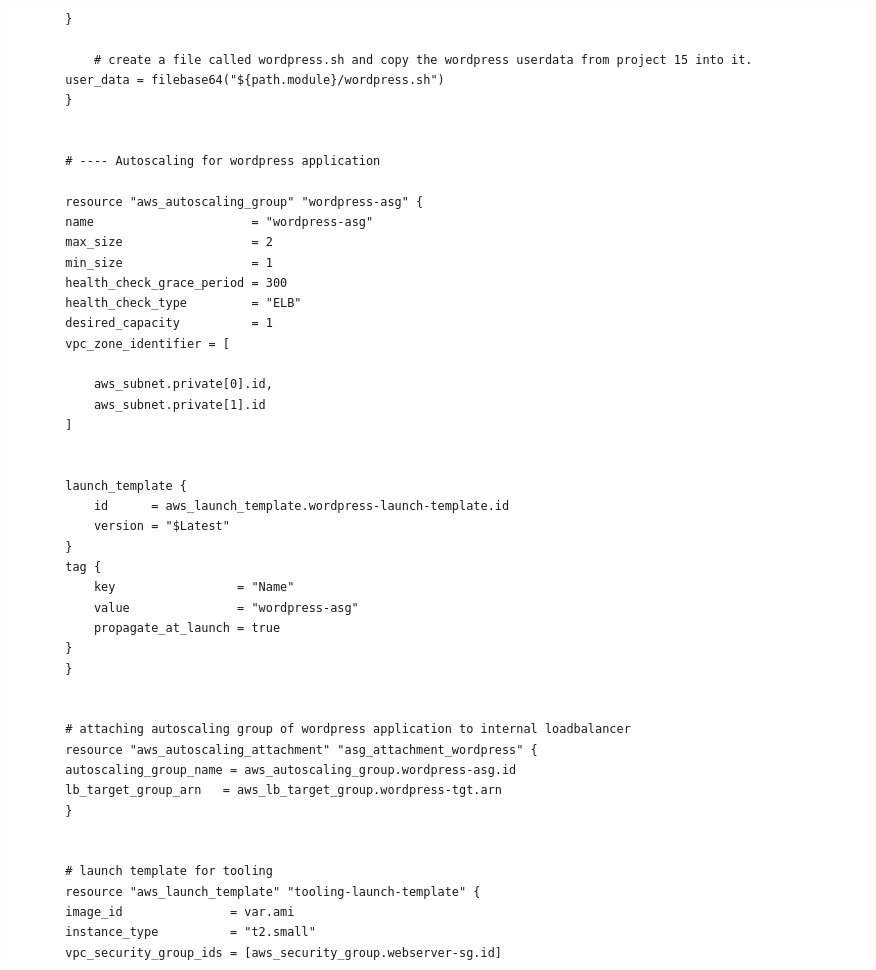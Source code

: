             }
            
                # create a file called wordpress.sh and copy the wordpress userdata from project 15 into it.
            user_data = filebase64("${path.module}/wordpress.sh")
            }


            # ---- Autoscaling for wordpress application

            resource "aws_autoscaling_group" "wordpress-asg" {
            name                      = "wordpress-asg"
            max_size                  = 2
            min_size                  = 1
            health_check_grace_period = 300
            health_check_type         = "ELB"
            desired_capacity          = 1
            vpc_zone_identifier = [

                aws_subnet.private[0].id,
                aws_subnet.private[1].id
            ]


            launch_template {
                id      = aws_launch_template.wordpress-launch-template.id
                version = "$Latest"
            }
            tag {
                key                 = "Name"
                value               = "wordpress-asg"
                propagate_at_launch = true
            }
            }


            # attaching autoscaling group of wordpress application to internal loadbalancer
            resource "aws_autoscaling_attachment" "asg_attachment_wordpress" {
            autoscaling_group_name = aws_autoscaling_group.wordpress-asg.id
            lb_target_group_arn   = aws_lb_target_group.wordpress-tgt.arn
            }


            # launch template for tooling
            resource "aws_launch_template" "tooling-launch-template" {
            image_id               = var.ami
            instance_type          = "t2.small"
            vpc_security_group_ids = [aws_security_group.webserver-sg.id]
